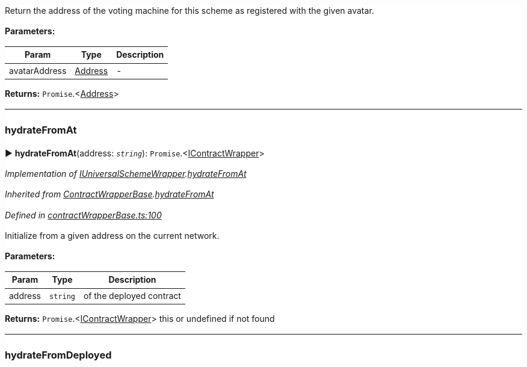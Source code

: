 Return the address of the voting machine for this scheme as registered with the given avatar.


**Parameters:**

| Param | Type | Description |
| ------ | ------ | ------ |
| avatarAddress | [Address](../#Address)   |  - |





**Returns:** `Promise`.<[Address](../#Address)>





___

<a id="hydrateFromAt"></a>

###  hydrateFromAt

► **hydrateFromAt**(address: *`string`*): `Promise`.<[IContractWrapper](../interfaces/IContractWrapper.md)>



*Implementation of [IUniversalSchemeWrapper](../interfaces/IUniversalSchemeWrapper.md).[hydrateFromAt](../interfaces/IUniversalSchemeWrapper.md#hydrateFromAt)*

*Inherited from [ContractWrapperBase](ContractWrapperBase.md).[hydrateFromAt](ContractWrapperBase.md#hydrateFromAt)*

*Defined in [contractWrapperBase.ts:100](https://github.com/daostack/arc.js/blob/f343aa24/lib/contractWrapperBase.ts#L100)*



Initialize from a given address on the current network.


**Parameters:**

| Param | Type | Description |
| ------ | ------ | ------ |
| address | `string`   |  of the deployed contract |





**Returns:** `Promise`.<[IContractWrapper](../interfaces/IContractWrapper.md)>
this or undefined if not found






___

<a id="hydrateFromDeployed"></a>

###  hydrateFromDeployed
